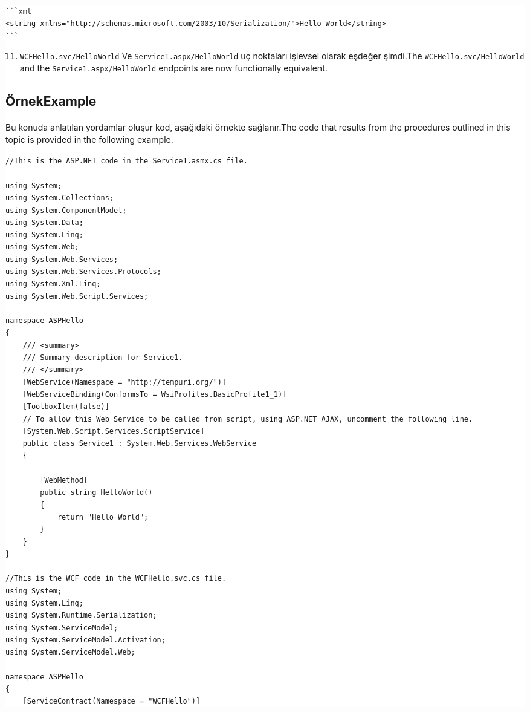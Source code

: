     ```xml  
    <string xmlns="http://schemas.microsoft.com/2003/10/Serialization/">Hello World</string>  
    ```  
  
11. <span data-ttu-id="e3986-137">`WCFHello.svc/HelloWorld` Ve `Service1.aspx/HelloWorld` uç noktaları işlevsel olarak eşdeğer şimdi.</span><span class="sxs-lookup"><span data-stu-id="e3986-137">The `WCFHello.svc/HelloWorld` and the `Service1.aspx/HelloWorld` endpoints are now functionally equivalent.</span></span>  
  
## <a name="example"></a><span data-ttu-id="e3986-138">Örnek</span><span class="sxs-lookup"><span data-stu-id="e3986-138">Example</span></span>  
 <span data-ttu-id="e3986-139">Bu konuda anlatılan yordamlar oluşur kod, aşağıdaki örnekte sağlanır.</span><span class="sxs-lookup"><span data-stu-id="e3986-139">The code that results from the procedures outlined in this topic is provided in the following example.</span></span>  
  
```  
//This is the ASP.NET code in the Service1.asmx.cs file.  
  
using System;  
using System.Collections;  
using System.ComponentModel;  
using System.Data;  
using System.Linq;  
using System.Web;  
using System.Web.Services;  
using System.Web.Services.Protocols;  
using System.Xml.Linq;  
using System.Web.Script.Services;  
  
namespace ASPHello  
{  
    /// <summary>  
    /// Summary description for Service1.  
    /// </summary>  
    [WebService(Namespace = "http://tempuri.org/")]  
    [WebServiceBinding(ConformsTo = WsiProfiles.BasicProfile1_1)]  
    [ToolboxItem(false)]  
    // To allow this Web Service to be called from script, using ASP.NET AJAX, uncomment the following line.   
    [System.Web.Script.Services.ScriptService]  
    public class Service1 : System.Web.Services.WebService  
    {  
  
        [WebMethod]  
        public string HelloWorld()  
        {  
            return "Hello World";  
        }  
    }  
}   
  
//This is the WCF code in the WCFHello.svc.cs file.  
using System;  
using System.Linq;  
using System.Runtime.Serialization;  
using System.ServiceModel;  
using System.ServiceModel.Activation;  
using System.ServiceModel.Web;  
  
namespace ASPHello  
{  
    [ServiceContract(Namespace = "WCFHello")]  
```